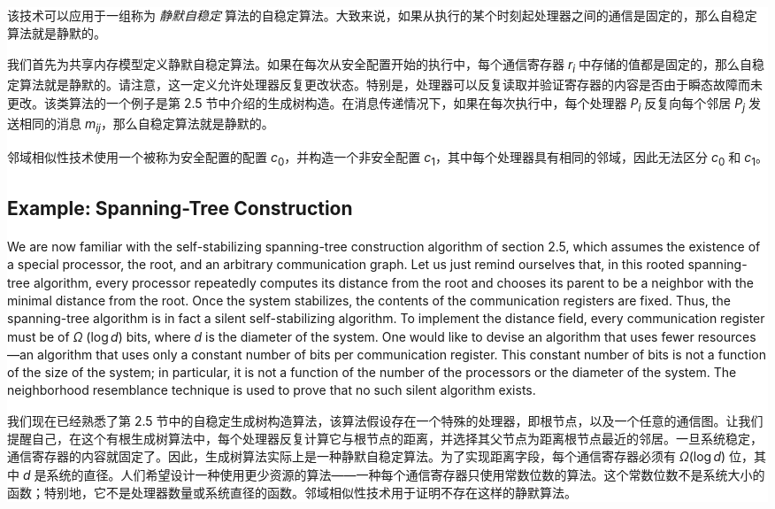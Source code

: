 该技术可以应用于一组称为 *静默自稳定* 算法的自稳定算法。大致来说，如果从执行的某个时刻起处理器之间的通信是固定的，那么自稳定算法就是静默的。

我们首先为共享内存模型定义静默自稳定算法。如果在每次从安全配置开始的执行中，每个通信寄存器 $r_i$ 中存储的值都是固定的，那么自稳定算法就是静默的。请注意，这一定义允许处理器反复更改状态。特别是，处理器可以反复读取并验证寄存器的内容是否由于瞬态故障而未更改。该类算法的一个例子是第 2.5 节中介绍的生成树构造。在消息传递情况下，如果在每次执行中，每个处理器 $P_i$ 反复向每个邻居 $P_j$ 发送相同的消息 $m_{ij}$，那么自稳定算法就是静默的。

邻域相似性技术使用一个被称为安全配置的配置 $c_0$，并构造一个非安全配置 $c_1$，其中每个处理器具有相同的邻域，因此无法区分 $c_0$ 和 $c_1$。

## Example: Spanning-Tree Construction

We are now familiar with the self-stabilizing spanning-tree construction algorithm of section 2.5, which assumes the existence of a special processor, the root, and an arbitrary communication graph. Let us just remind ourselves that, in this rooted spanning-tree algorithm, every processor repeatedly computes its distance from the root and chooses its parent to be a neighbor with the minimal distance from the root. Once the system stabilizes, the contents of the communication registers are fixed. Thus, the spanning-tree algorithm is in fact a silent self-stabilizing algorithm. To implement the distance field, every communication register must be of $\Omega$ ($\log d$) bits, where $d$ is the diameter of the system. One would like to devise an algorithm that uses fewer resources—an algorithm that uses only a constant number of bits per communication register. This constant number of bits is not a function of the size of the system; in particular, it is not a function of the number of the processors or the diameter of the system. The neighborhood resemblance technique is used to prove that no such silent algorithm exists.

我们现在已经熟悉了第 2.5 节中的自稳定生成树构造算法，该算法假设存在一个特殊的处理器，即根节点，以及一个任意的通信图。让我们提醒自己，在这个有根生成树算法中，每个处理器反复计算它与根节点的距离，并选择其父节点为距离根节点最近的邻居。一旦系统稳定，通信寄存器的内容就固定了。因此，生成树算法实际上是一种静默自稳定算法。为了实现距离字段，每个通信寄存器必须有 $\Omega(\log d)$ 位，其中 $d$ 是系统的直径。人们希望设计一种使用更少资源的算法——一种每个通信寄存器只使用常数位数的算法。这个常数位数不是系统大小的函数；特别地，它不是处理器数量或系统直径的函数。邻域相似性技术用于证明不存在这样的静默算法。

